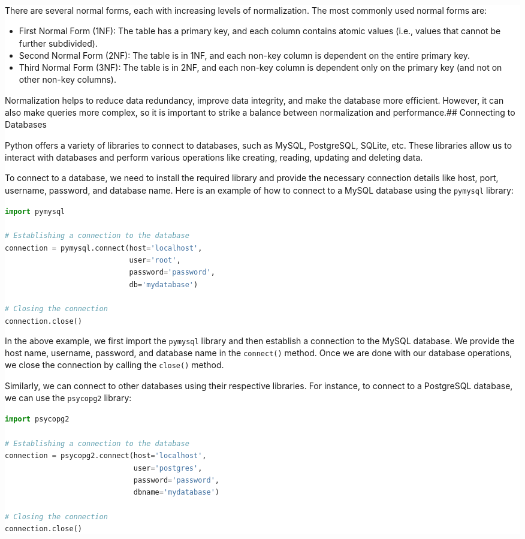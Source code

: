 There are several normal forms, each with increasing levels of normalization. The most commonly used normal forms are:

- First Normal Form (1NF): The table has a primary key, and each column contains atomic values (i.e., values that cannot be further subdivided).
- Second Normal Form (2NF): The table is in 1NF, and each non-key column is dependent on the entire primary key.
- Third Normal Form (3NF): The table is in 2NF, and each non-key column is dependent only on the primary key (and not on other non-key columns).

Normalization helps to reduce data redundancy, improve data integrity, and make the database more efficient. However, it can also make queries more complex, so it is important to strike a balance between normalization and performance.## Connecting to Databases

Python offers a variety of libraries to connect to databases, such as MySQL, PostgreSQL, SQLite, etc. These libraries allow us to interact with databases and perform various operations like creating, reading, updating and deleting data.

To connect to a database, we need to install the required library and provide the necessary connection details like host, port, username, password, and database name. Here is an example of how to connect to a MySQL database using the `pymysql` library:

```python
import pymysql

# Establishing a connection to the database
connection = pymysql.connect(host='localhost',
                             user='root',
                             password='password',
                             db='mydatabase')

# Closing the connection
connection.close()
```

In the above example, we first import the `pymysql` library and then establish a connection to the MySQL database. We provide the host name, username, password, and database name in the `connect()` method. Once we are done with our database operations, we close the connection by calling the `close()` method.

Similarly, we can connect to other databases using their respective libraries. For instance, to connect to a PostgreSQL database, we can use the `psycopg2` library:

```python
import psycopg2

# Establishing a connection to the database
connection = psycopg2.connect(host='localhost',
                              user='postgres',
                              password='password',
                              dbname='mydatabase')

# Closing the connection
connection.close()
```
